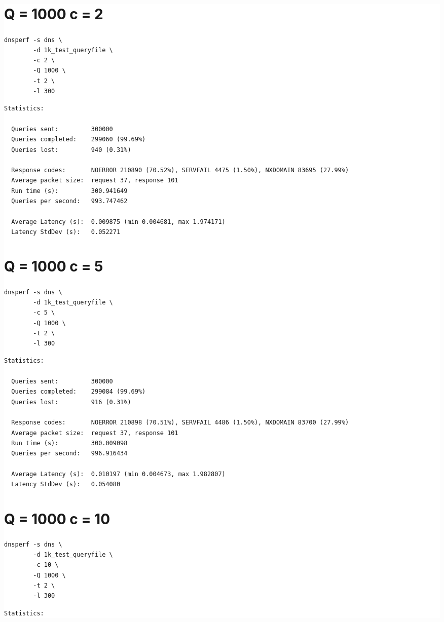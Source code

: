 # Q = 1000 c = 2
```
dnsperf -s dns \
        -d 1k_test_queryfile \
        -c 2 \
        -Q 1000 \
        -t 2 \
        -l 300
```
```
Statistics:

  Queries sent:         300000
  Queries completed:    299060 (99.69%)
  Queries lost:         940 (0.31%)

  Response codes:       NOERROR 210890 (70.52%), SERVFAIL 4475 (1.50%), NXDOMAIN 83695 (27.99%)
  Average packet size:  request 37, response 101
  Run time (s):         300.941649
  Queries per second:   993.747462

  Average Latency (s):  0.009875 (min 0.004681, max 1.974171)
  Latency StdDev (s):   0.052271
```

# Q = 1000 c = 5
```
dnsperf -s dns \
        -d 1k_test_queryfile \
        -c 5 \
        -Q 1000 \
        -t 2 \
        -l 300
```
```
Statistics:

  Queries sent:         300000
  Queries completed:    299084 (99.69%)
  Queries lost:         916 (0.31%)

  Response codes:       NOERROR 210898 (70.51%), SERVFAIL 4486 (1.50%), NXDOMAIN 83700 (27.99%)
  Average packet size:  request 37, response 101
  Run time (s):         300.009098
  Queries per second:   996.916434

  Average Latency (s):  0.010197 (min 0.004673, max 1.982807)
  Latency StdDev (s):   0.054080
```
# Q = 1000 c = 10
```
dnsperf -s dns \
        -d 1k_test_queryfile \
        -c 10 \
        -Q 1000 \
        -t 2 \
        -l 300
```
```
Statistics:

```